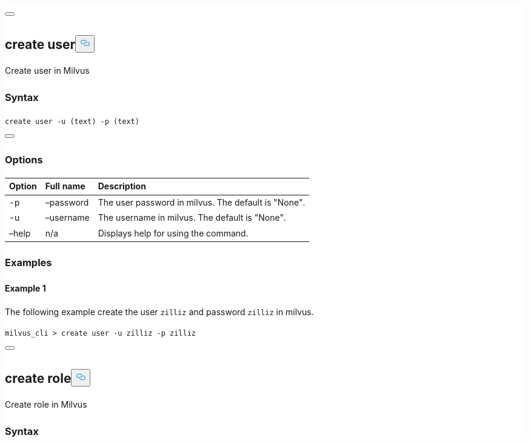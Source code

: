 <button class="copy-code-btn"></button></code></pre>
<h2 id="create-user" class="common-anchor-header">create user<button data-href="#create-user" class="anchor-icon" translate="no">
      <svg translate="no"
        aria-hidden="true"
        focusable="false"
        height="20"
        version="1.1"
        viewBox="0 0 16 16"
        width="16"
      >
        <path
          fill="#0092E4"
          fill-rule="evenodd"
          d="M4 9h1v1H4c-1.5 0-3-1.69-3-3.5S2.55 3 4 3h4c1.45 0 3 1.69 3 3.5 0 1.41-.91 2.72-2 3.25V8.59c.58-.45 1-1.27 1-2.09C10 5.22 8.98 4 8 4H4c-.98 0-2 1.22-2 2.5S3 9 4 9zm9-3h-1v1h1c1 0 2 1.22 2 2.5S13.98 12 13 12H9c-.98 0-2-1.22-2-2.5 0-.83.42-1.64 1-2.09V6.25c-1.09.53-2 1.84-2 3.25C6 11.31 7.55 13 9 13h4c1.45 0 3-1.69 3-3.5S14.5 6 13 6z"
        ></path>
      </svg>
    </button></h2><p>Create user in Milvus</p>
<p><h3 id="create-user">Syntax</h3></p>
<pre><code translate="no" class="language-shell">create user -u (text) -p (text)
<button class="copy-code-btn"></button></code></pre>
<h3 id="Options" class="common-anchor-header">Options</h3><table>
<thead>
<tr><th style="text-align:left">Option</th><th style="text-align:left">Full name</th><th style="text-align:left">Description</th></tr>
</thead>
<tbody>
<tr><td style="text-align:left">-p</td><td style="text-align:left">–password</td><td style="text-align:left">The user password in milvus. The default is &quot;None&quot;.</td></tr>
<tr><td style="text-align:left">-u</td><td style="text-align:left">–username</td><td style="text-align:left">The username in milvus. The default is &quot;None&quot;.</td></tr>
<tr><td style="text-align:left">–help</td><td style="text-align:left">n/a</td><td style="text-align:left">Displays help for using the command.</td></tr>
</tbody>
</table>
<h3 id="Examples" class="common-anchor-header">Examples</h3><h4 id="Example-1" class="common-anchor-header">Example 1</h4><p>The following example create the user <code translate="no">zilliz</code> and password <code translate="no">zilliz</code> in milvus.</p>
<pre><code translate="no" class="language-shell">milvus_cli &gt; create user -u zilliz -p zilliz
<button class="copy-code-btn"></button></code></pre>
<h2 id="create-role" class="common-anchor-header">create role<button data-href="#create-role" class="anchor-icon" translate="no">
      <svg translate="no"
        aria-hidden="true"
        focusable="false"
        height="20"
        version="1.1"
        viewBox="0 0 16 16"
        width="16"
      >
        <path
          fill="#0092E4"
          fill-rule="evenodd"
          d="M4 9h1v1H4c-1.5 0-3-1.69-3-3.5S2.55 3 4 3h4c1.45 0 3 1.69 3 3.5 0 1.41-.91 2.72-2 3.25V8.59c.58-.45 1-1.27 1-2.09C10 5.22 8.98 4 8 4H4c-.98 0-2 1.22-2 2.5S3 9 4 9zm9-3h-1v1h1c1 0 2 1.22 2 2.5S13.98 12 13 12H9c-.98 0-2-1.22-2-2.5 0-.83.42-1.64 1-2.09V6.25c-1.09.53-2 1.84-2 3.25C6 11.31 7.55 13 9 13h4c1.45 0 3-1.69 3-3.5S14.5 6 13 6z"
        ></path>
      </svg>
    </button></h2><p>Create role in Milvus</p>
<p><h3 id="create-role">Syntax</h3></p>